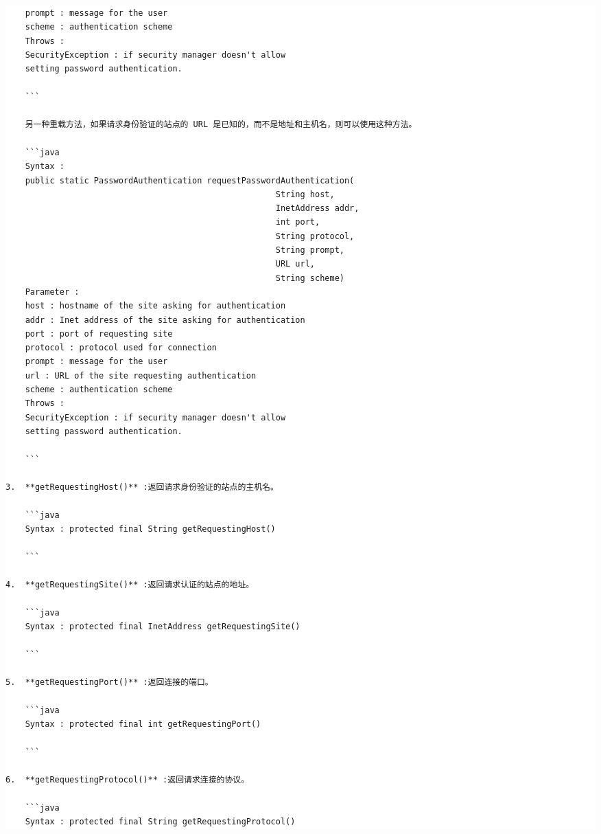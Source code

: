        prompt : message for the user
        scheme : authentication scheme
        Throws :
        SecurityException : if security manager doesn't allow 
        setting password authentication.

        ```

        另一种重载方法，如果请求身份验证的站点的 URL 是已知的，而不是地址和主机名，则可以使用这种方法。

        ```java
        Syntax : 
        public static PasswordAuthentication requestPasswordAuthentication(
                                                           String host,
                                                           InetAddress addr,
                                                           int port,
                                                           String protocol,
                                                           String prompt,
                                                           URL url,
                                                           String scheme)
        Parameter :
        host : hostname of the site asking for authentication
        addr : Inet address of the site asking for authentication
        port : port of requesting site
        protocol : protocol used for connection
        prompt : message for the user
        url : URL of the site requesting authentication
        scheme : authentication scheme
        Throws :
        SecurityException : if security manager doesn't allow 
        setting password authentication.

        ```

    3.  **getRequestingHost()** :返回请求身份验证的站点的主机名。

        ```java
        Syntax : protected final String getRequestingHost()

        ```

    4.  **getRequestingSite()** :返回请求认证的站点的地址。

        ```java
        Syntax : protected final InetAddress getRequestingSite()

        ```

    5.  **getRequestingPort()** :返回连接的端口。

        ```java
        Syntax : protected final int getRequestingPort()

        ```

    6.  **getRequestingProtocol()** :返回请求连接的协议。

        ```java
        Syntax : protected final String getRequestingProtocol()
